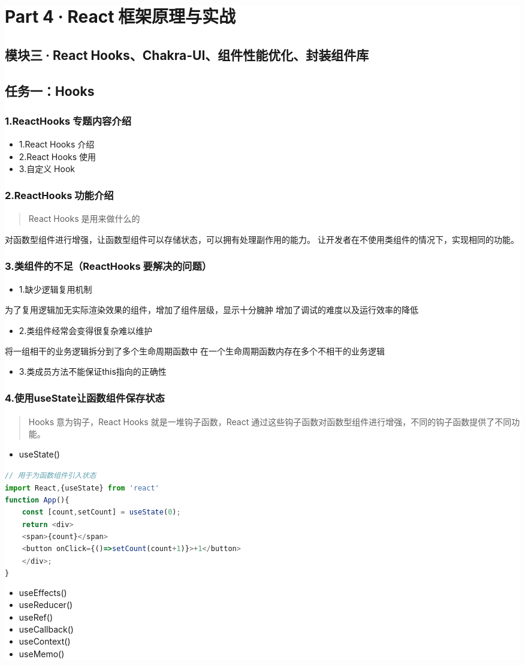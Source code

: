 # Part 4 · React 框架原理与实战

## 模块三 · React Hooks、Chakra-UI、组件性能优化、封装组件库

## 任务一：Hooks

### 1.ReactHooks 专题内容介绍

- 1.React Hooks 介绍
- 2.React Hooks 使用
- 3.自定义 Hook

### 2.ReactHooks 功能介绍

> React Hooks 是用来做什么的

对函数型组件进行增强，让函数型组件可以存储状态，可以拥有处理副作用的能力。
让开发者在不使用类组件的情况下，实现相同的功能。

### 3.类组件的不足（ReactHooks 要解决的问题）

- 1.缺少逻辑复用机制

为了复用逻辑加无实际渲染效果的组件，增加了组件层级，显示十分臃肿
增加了调试的难度以及运行效率的降低

- 2.类组件经常会变得很复杂难以维护

将一组相干的业务逻辑拆分到了多个生命周期函数中
在一个生命周期函数内存在多个不相干的业务逻辑

- 3.类成员方法不能保证this指向的正确性

### 4.使用useState让函数组件保存状态

> Hooks 意为钩子，React Hooks 就是一堆钩子函数，React 通过这些钩子函数对函数型组件进行增强，不同的钩子函数提供了不同功能。

- useState()

```js
// 用于为函数组件引入状态
import React,{useState} from 'react'
function App(){
    const [count,setCount] = useState(0);
    return <div>
    <span>{count}</span>
    <button onClick={()=>setCount(count+1)}>+1</button>
    </div>;
}
```
- useEffects()
- useReducer()
- useRef()
- useCallback()
- useContext()
- useMemo()
